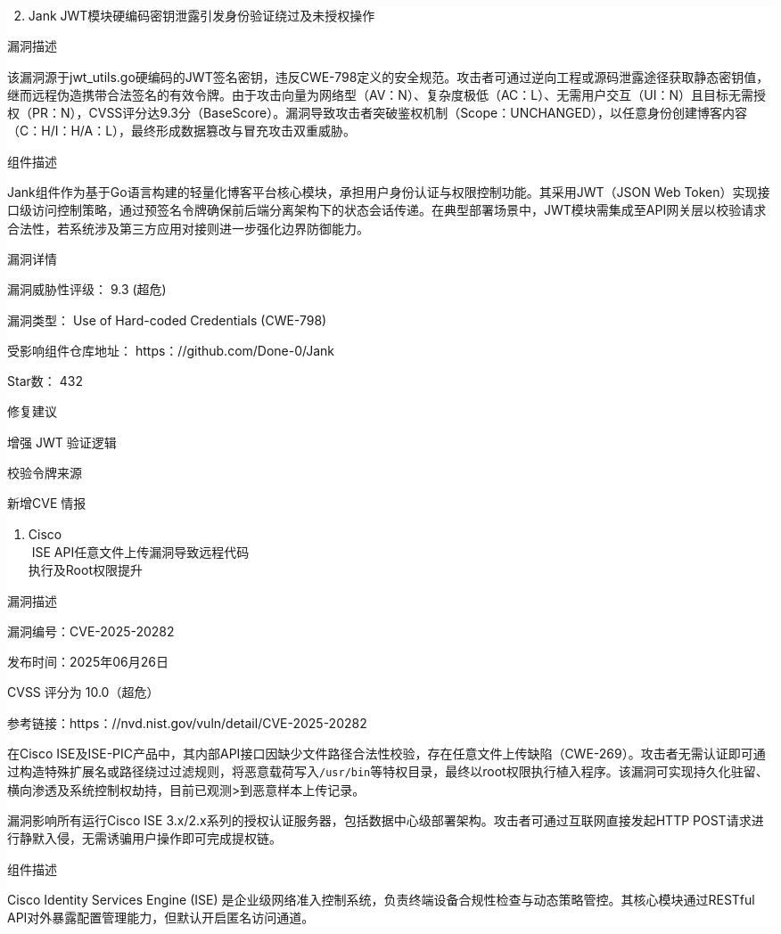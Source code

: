   
2. Jank JWT模块硬编码密钥泄露引发身份验证绕过及未授权操作  
  
  
漏洞描述  
  
该漏洞源于jwt_utils.go硬编码的JWT签名密钥，违反CWE-798定义的安全规范。攻击者可通过逆向工程或源码泄露途径获取静态密钥值，继而远程伪造携带合法签名的有效令牌。由于攻击向量为网络型（AV：N）、复杂度极低（AC：L）、无需用户交互（UI：N）且目标无需授权（PR：N），CVSS评分达9.3分（BaseScore）。漏洞导致攻击者突破鉴权机制（Scope：UNCHANGED），以任意身份创建博客内容（C：H/I：H/A：L），最终形成数据篡改与冒充攻击双重威胁。  
  
  
组件描述  
  
Jank组件作为基于Go语言构建的轻量化博客平台核心模块，承担用户身份认证与权限控制功能。其采用JWT（JSON Web Token）实现接口级访问控制策略，通过预签名令牌确保前后端分离架构下的状态会话传递。在典型部署场景中，JWT模块需集成至API网关层以校验请求合法性，若系统涉及第三方应用对接则进一步强化边界防御能力。  
  
  
漏洞详情  
  
漏洞威胁性评级： 9.3 (超危)  
  
漏洞类型： Use of Hard-coded Credentials (CWE-798)  
  
受影响组件仓库地址： https：//github.com/Done-0/Jank  
  
Star数： 432  
  
  
修复建议  
  
增强 JWT 验证逻辑  
  
校验令牌来源  
  
  
  
  
新增CVE 情报  
  
  
  
1. Cisco  
 ISE API任意文件上传漏洞导致远程代码  
执行及Root权限提升  
  
  
漏洞描述  
  
漏洞编号：CVE-2025-20282  
  
发布时间：2025年06月26日  
  
CVSS 评分为 10.0（超危）  
  
参考链接：https：//nvd.nist.gov/vuln/detail/CVE-2025-20282  
  
在Cisco ISE及ISE-PIC产品中，其内部API接口因缺少文件路径合法性校验，存在任意文件上传缺陷（CWE-269）。攻击者无需认证即可通过构造特殊扩展名或路径绕过过滤规则，将恶意载荷写入`/usr/bin`等特权目录，最终以root权限执行植入程序。该漏洞可实现持久化驻留、横向渗透及系统控制权劫持，目前已观测>到恶意样本上传记录。  
  
漏洞影响所有运行Cisco ISE 3.x/2.x系列的授权认证服务器，包括数据中心级部署架构。攻击者可通过互联网直接发起HTTP POST请求进行静默入侵，无需诱骗用户操作即可完成提权链。  
  
  
组件描述  
  
Cisco Identity Services Engine (ISE) 是企业级网络准入控制系统，负责终端设备合规性检查与动态策略管控。其核心模块通过RESTful API对外暴露配置管理能力，但默认开启匿名访问通道。  
  